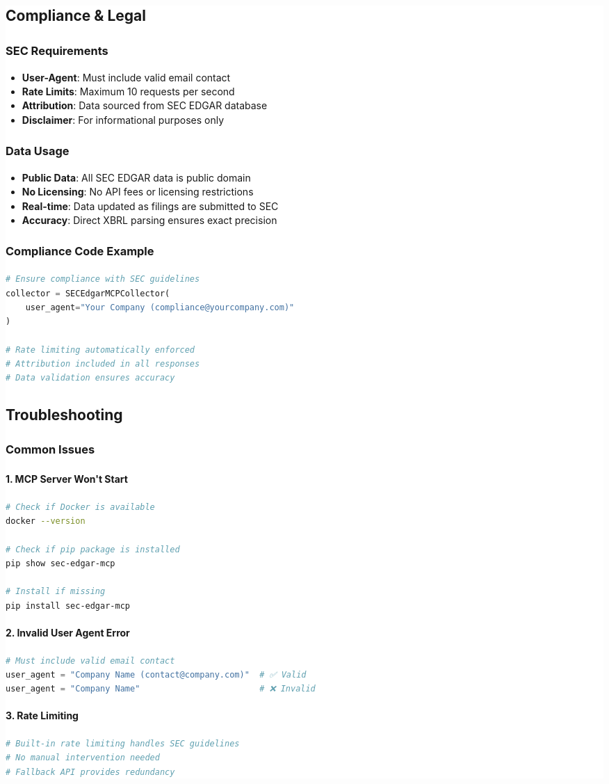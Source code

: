 ## Compliance & Legal

### SEC Requirements
- **User-Agent**: Must include valid email contact
- **Rate Limits**: Maximum 10 requests per second
- **Attribution**: Data sourced from SEC EDGAR database
- **Disclaimer**: For informational purposes only

### Data Usage
- **Public Data**: All SEC EDGAR data is public domain
- **No Licensing**: No API fees or licensing restrictions
- **Real-time**: Data updated as filings are submitted to SEC
- **Accuracy**: Direct XBRL parsing ensures exact precision

### Compliance Code Example
```python
# Ensure compliance with SEC guidelines
collector = SECEdgarMCPCollector(
    user_agent="Your Company (compliance@yourcompany.com)"
)

# Rate limiting automatically enforced
# Attribution included in all responses
# Data validation ensures accuracy
```

## Troubleshooting

### Common Issues

#### 1. MCP Server Won't Start
```bash
# Check if Docker is available
docker --version

# Check if pip package is installed
pip show sec-edgar-mcp

# Install if missing
pip install sec-edgar-mcp
```

#### 2. Invalid User Agent Error
```python
# Must include valid email contact
user_agent = "Company Name (contact@company.com)"  # ✅ Valid
user_agent = "Company Name"                        # ❌ Invalid
```

#### 3. Rate Limiting
```python
# Built-in rate limiting handles SEC guidelines
# No manual intervention needed
# Fallback API provides redundancy
```
